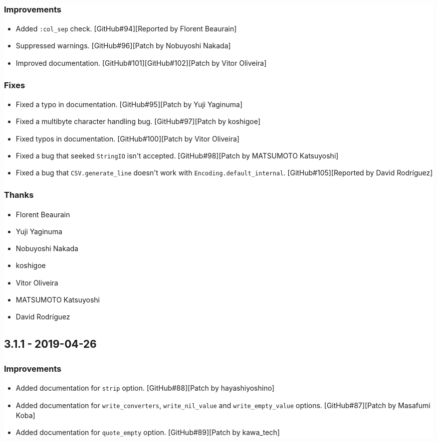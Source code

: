 ### Improvements

  * Added `:col_sep` check.
    [GitHub#94][Reported by Florent Beaurain]

  * Suppressed warnings.
    [GitHub#96][Patch by Nobuyoshi Nakada]

  * Improved documentation.
    [GitHub#101][GitHub#102][Patch by Vitor Oliveira]

### Fixes

  * Fixed a typo in documentation.
    [GitHub#95][Patch by Yuji Yaginuma]

  * Fixed a multibyte character handling bug.
    [GitHub#97][Patch by koshigoe]

  * Fixed typos in documentation.
    [GitHub#100][Patch by Vitor Oliveira]

  * Fixed a bug that seeked `StringIO` isn't accepted.
    [GitHub#98][Patch by MATSUMOTO Katsuyoshi]

  * Fixed a bug that `CSV.generate_line` doesn't work with
    `Encoding.default_internal`.
    [GitHub#105][Reported by David Rodríguez]

### Thanks

  * Florent Beaurain

  * Yuji Yaginuma

  * Nobuyoshi Nakada

  * koshigoe

  * Vitor Oliveira

  * MATSUMOTO Katsuyoshi

  * David Rodríguez

## 3.1.1 - 2019-04-26

### Improvements

  * Added documentation for `strip` option.
    [GitHub#88][Patch by hayashiyoshino]

  * Added documentation for `write_converters`, `write_nil_value` and
    `write_empty_value` options.
    [GitHub#87][Patch by Masafumi Koba]

  * Added documentation for `quote_empty` option.
    [GitHub#89][Patch by kawa\_tech]
